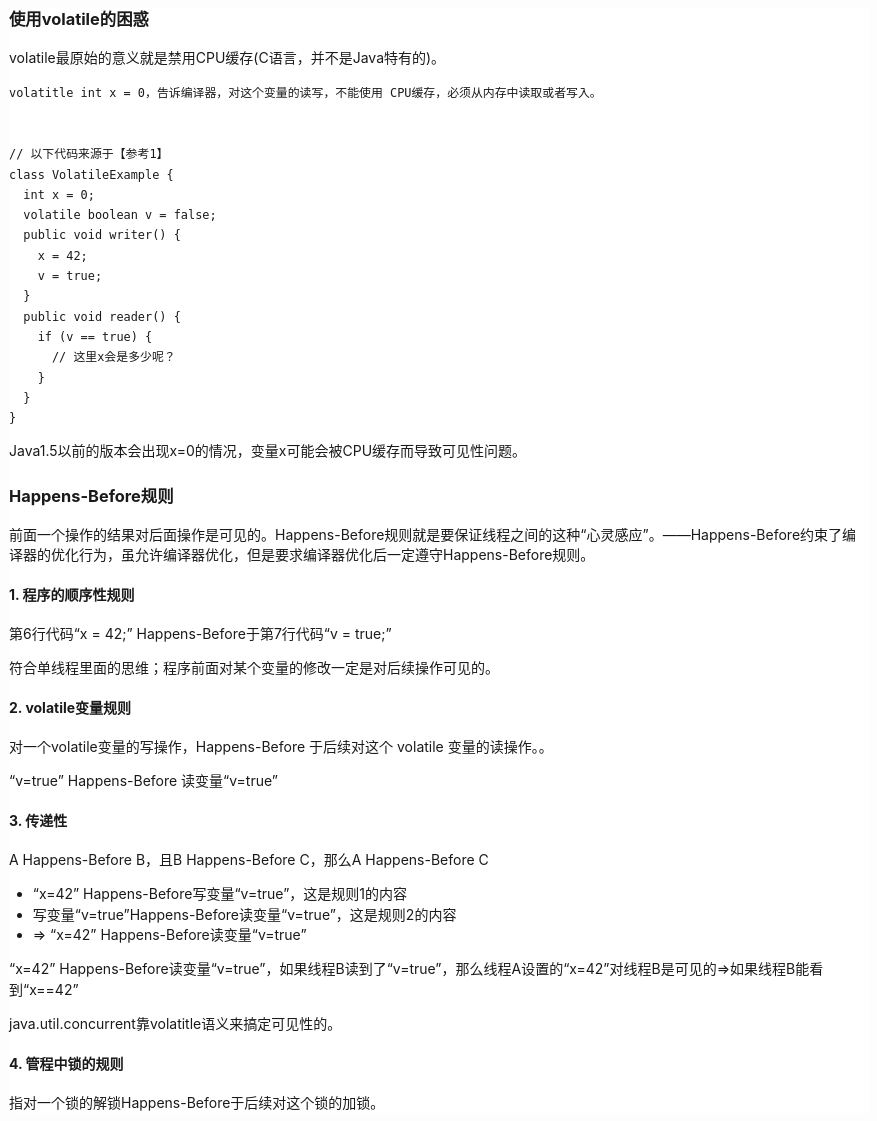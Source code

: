 ### 使用volatile的困惑 ###

volatile最原始的意义就是禁用CPU缓存(C语言，并不是Java特有的)。

	volatitle int x = 0，告诉编译器，对这个变量的读写，不能使用 CPU缓存，必须从内存中读取或者写入。


	// 以下代码来源于【参考1】
	class VolatileExample {
	  int x = 0;
	  volatile boolean v = false;
	  public void writer() {
	    x = 42;
	    v = true;
	  }
	  public void reader() {
	    if (v == true) {
	      // 这里x会是多少呢？
	    }
	  }
	}

Java1.5以前的版本会出现x=0的情况，变量x可能会被CPU缓存而导致可见性问题。

### Happens-Before规则 ###

前面一个操作的结果对后面操作是可见的。Happens-Before规则就是要保证线程之间的这种“心灵感应”。——Happens-Before约束了编译器的优化行为，虽允许编译器优化，但是要求编译器优化后一定遵守Happens-Before规则。

#### 1. 程序的顺序性规则 ####

第6行代码“x = 42;”
Happens-Before于第7行代码“v = true;”

符合单线程里面的思维；程序前面对某个变量的修改一定是对后续操作可见的。

#### 2. volatile变量规则 ####

对一个volatile变量的写操作，Happens-Before 于后续对这个 volatile 变量的读操作。。

“v=true” Happens-Before 读变量“v=true”

#### 3. 传递性 ####

A Happens-Before B，且B Happens-Before C，那么A Happens-Before C

* “x=42” Happens-Before写变量“v=true”，这是规则1的内容
* 写变量“v=true”Happens-Before读变量“v=true”，这是规则2的内容
* => “x=42” Happens-Before读变量“v=true”

“x=42” Happens-Before读变量“v=true”，如果线程B读到了“v=true”，那么线程A设置的“x=42”对线程B是可见的=>如果线程B能看到“x==42”

java.util.concurrent靠volatitle语义来搞定可见性的。

#### 4. 管程中锁的规则 ####

指对一个锁的解锁Happens-Before于后续对这个锁的加锁。
